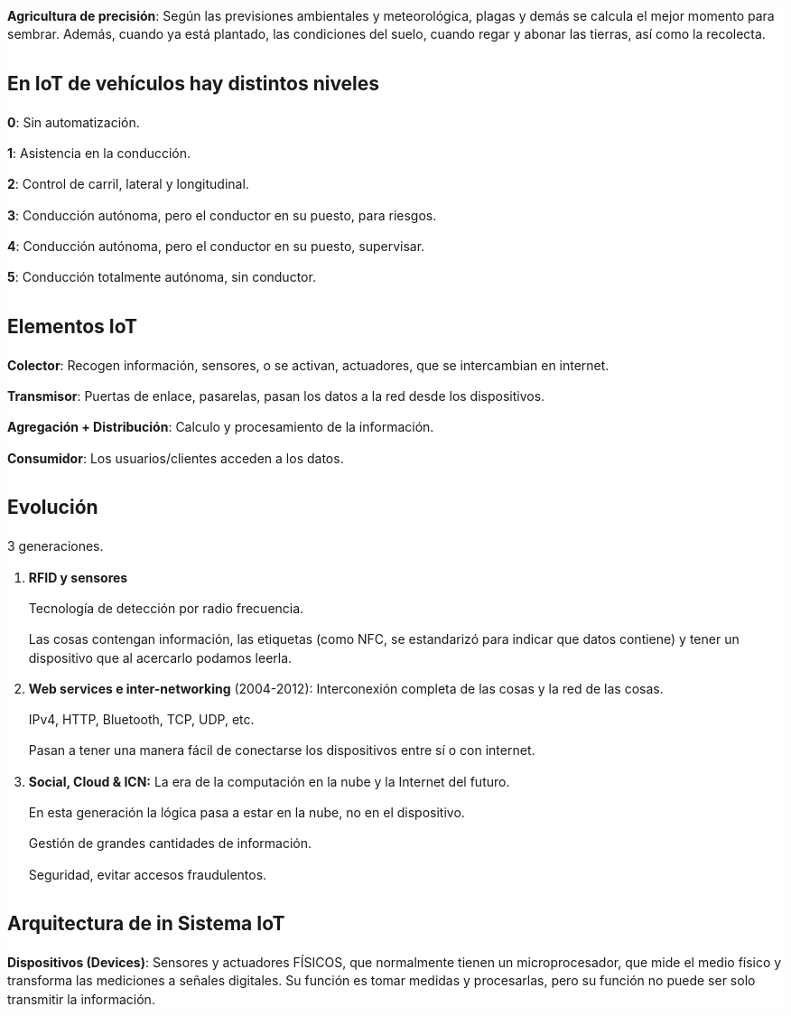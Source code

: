 **Agricultura de precisión**: Según las previsiones ambientales y meteorológica, plagas y demás se calcula el mejor momento para sembrar. Además, cuando ya está plantado, las condiciones del suelo, cuando regar y abonar las tierras, así como la recolecta.

## En IoT de vehículos hay distintos niveles

**0**: Sin automatización.

**1**: Asistencia en la conducción.

**2**: Control de carril, lateral y longitudinal.

**3**: Conducción autónoma, pero el conductor en su puesto, para riesgos.

**4**: Conducción autónoma, pero el conductor en su  puesto, supervisar.

**5**: Conducción totalmente autónoma, sin conductor.

## Elementos IoT

**Colector**: Recogen información, sensores, o se activan, actuadores, que se intercambian en internet.

**Transmisor**: Puertas de enlace, pasarelas, pasan los datos a la red desde los dispositivos.

**Agregación + Distribución**: Calculo y procesamiento de la información.

**Consumidor**: Los usuarios/clientes acceden a los datos.

## Evolución

3 generaciones.

1. **RFID y sensores**

    Tecnología de detección por radio frecuencia.

    Las cosas contengan información, las etiquetas (como NFC, se estandarizó para indicar que datos contiene) y tener un dispositivo que al acercarlo podamos leerla.

2. **Web services e inter-networking** (2004-2012): Interconexión completa de las cosas y la red de las cosas.

    IPv4, HTTP, Bluetooth, TCP, UDP, etc.

    Pasan a tener una manera fácil de conectarse los dispositivos entre sí o con internet.

3. **Social, Cloud & ICN:** La era de la computación en la nube y la Internet del futuro.

    En esta generación la lógica pasa a estar en la nube, no en el dispositivo.

    Gestión de grandes cantidades de información.

    Seguridad, evitar accesos fraudulentos.

## Arquitectura de in Sistema IoT

**Dispositivos (Devices)**: Sensores y actuadores FÍSICOS, que normalmente tienen un microprocesador, que mide el medio físico y transforma las mediciones a señales digitales. Su función es tomar medidas y procesarlas, pero su función no puede ser solo transmitir la información.
